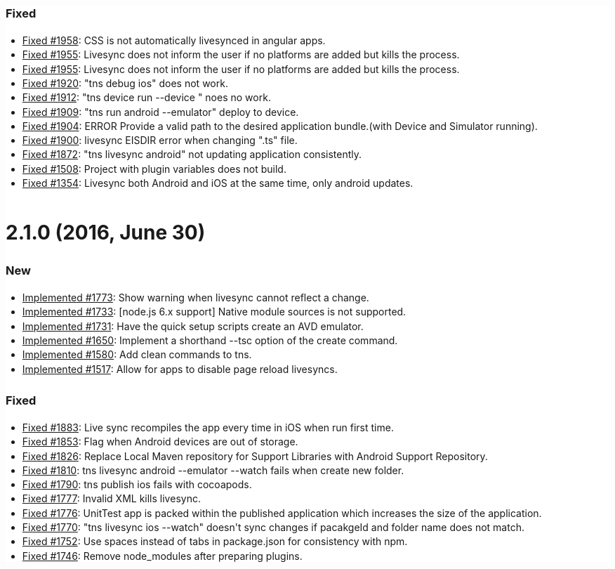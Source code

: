 ### Fixed
* [Fixed #1958](https://github.com/NativeScript/nativescript-cli/issues/1958): CSS is not automatically livesynced in angular apps.
* [Fixed #1955](https://github.com/NativeScript/nativescript-cli/issues/1955): Livesync does not inform the user if no platforms are added but kills the process.
* [Fixed #1955](https://github.com/NativeScript/nativescript-cli/issues/1955): Livesync does not inform the user if no platforms are added but kills the process.
* [Fixed #1920](https://github.com/NativeScript/nativescript-cli/issues/1920): "tns debug ios" does not work.
* [Fixed #1912](https://github.com/NativeScript/nativescript-cli/issues/1912): "tns device run <bundle> --device <device>" noes no work.
* [Fixed #1909](https://github.com/NativeScript/nativescript-cli/issues/1909): "tns run android --emulator" deploy to device.
* [Fixed #1904](https://github.com/NativeScript/nativescript-cli/issues/1904): ERROR Provide a valid path to the desired application bundle.(with Device and Simulator running).
* [Fixed #1900](https://github.com/NativeScript/nativescript-cli/issues/1900): livesync EISDIR error when changing ".ts" file.
* [Fixed #1872](https://github.com/NativeScript/nativescript-cli/issues/1872): "tns livesync android" not updating application consistently.
* [Fixed #1508](https://github.com/NativeScript/nativescript-cli/issues/1508): Project with plugin variables does not build.
* [Fixed #1354](https://github.com/NativeScript/nativescript-cli/issues/1354): Livesync both Android and iOS at the same time, only android updates.

2.1.0 (2016, June 30)
==

### New
* [Implemented #1773](https://github.com/NativeScript/nativescript-cli/issues/1773): Show warning when livesync cannot reflect a change.
* [Implemented #1733](https://github.com/NativeScript/nativescript-cli/issues/1733): [node.js 6.x support] Native module sources is not supported.
* [Implemented #1731](https://github.com/NativeScript/nativescript-cli/issues/1731): Have the quick setup scripts create an AVD emulator.
* [Implemented #1650](https://github.com/NativeScript/nativescript-cli/issues/1650): Implement a shorthand --tsc option of the create command.
* [Implemented #1580](https://github.com/NativeScript/nativescript-cli/issues/1580): Add clean commands to tns.
* [Implemented #1517](https://github.com/NativeScript/nativescript-cli/issues/1517): Allow for apps to disable page reload livesyncs.

### Fixed
* [Fixed #1883](https://github.com/NativeScript/nativescript-cli/issues/1883): Live sync recompiles the app every time in iOS when run first time.
* [Fixed #1853](https://github.com/NativeScript/nativescript-cli/issues/1853): Flag when Android devices are out of storage.
* [Fixed #1826](https://github.com/NativeScript/nativescript-cli/issues/1826): Replace Local Maven repository for Support Libraries with Android Support Repository.
* [Fixed #1810](https://github.com/NativeScript/nativescript-cli/issues/1810): tns livesync android --emulator --watch fails when create new folder.
* [Fixed #1790](https://github.com/NativeScript/nativescript-cli/issues/1790): tns publish ios fails with cocoapods.
* [Fixed #1777](https://github.com/NativeScript/nativescript-cli/issues/1777): Invalid XML kills livesync.
* [Fixed #1776](https://github.com/NativeScript/nativescript-cli/issues/1776): UnitTest app is packed within the published application which increases the size of the application.
* [Fixed #1770](https://github.com/NativeScript/nativescript-cli/issues/1770): "tns livesync ios --watch" doesn't sync changes if pacakgeId and folder name does not match.
* [Fixed #1752](https://github.com/NativeScript/nativescript-cli/issues/1752): Use spaces instead of tabs in package.json for consistency with npm.
* [Fixed #1746](https://github.com/NativeScript/nativescript-cli/issues/1746): Remove node_modules after preparing plugins.